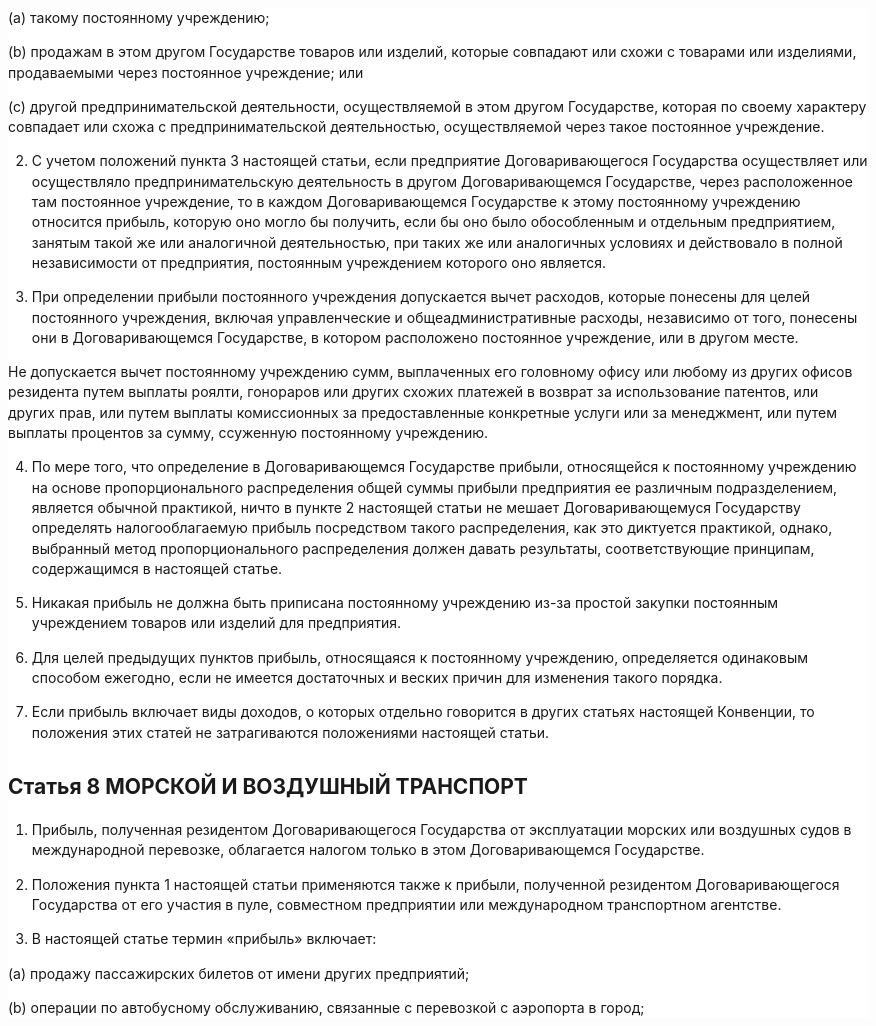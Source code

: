 (а) такому постоянному учреждению;

(b) продажам в этом другом Государстве товаров или изделий, которые совпадают или схожи с товарами или изделиями, продаваемыми через постоянное учреждение; или

(c) другой предпринимательской деятельности, осуществляемой в этом другом Государстве, которая по своему характеру совпадает или схожа с предпринимательской деятельностью, осуществляемой через такое постоянное учреждение.

2. С учетом положений пункта 3 настоящей статьи, если предприятие Договаривающегося Государства осуществляет или осуществляло предпринимательскую деятельность в другом Договаривающемся Государстве, через расположенное там постоянное учреждение, то в каждом Договаривающемся Государстве к этому постоянному учреждению относится прибыль, которую оно могло бы получить, если бы оно было обособленным и отдельным предприятием, занятым такой же или аналогичной деятельностью, при таких же или аналогичных условиях и действовало в полной независимости от предприятия, постоянным учреждением которого оно является.

3. При определении прибыли постоянного учреждения допускается вычет расходов, которые понесены для целей постоянного учреждения, включая управленческие и общеадминистративные расходы, независимо от того, понесены они в Договаривающемся Государстве, в котором расположено постоянное учреждение, или в другом месте.

Не допускается вычет постоянному учреждению сумм, выплаченных его головному офису или любому из других офисов резидента путем выплаты роялти, гонораров или других схожих платежей в возврат за использование патентов, или других прав, или путем выплаты комиссионных за предоставленные конкретные услуги или за менеджмент, или путем выплаты процентов за сумму, ссуженную постоянному учреждению.

4. По мере того, что определение в Договаривающемся Государстве прибыли, относящейся к постоянному учреждению на основе пропорционального распределения общей суммы прибыли предприятия ее различным подразделением, является обычной практикой, ничто в пункте 2 настоящей статьи не мешает Договаривающемуся Государству определять налогооблагаемую прибыль посредством такого распределения, как это диктуется практикой, однако, выбранный метод пропорционального распределения должен давать результаты, соответствующие принципам, содержащимся в настоящей статье.

5. Никакая прибыль не должна быть приписана постоянному учреждению из-за простой закупки постоянным учреждением товаров или изделий для предприятия.

6. Для целей предыдущих пунктов прибыль, относящаяся к постоянному учреждению, определяется одинаковым способом ежегодно, если не имеется достаточных и веских причин для изменения такого порядка.

7. Если прибыль включает виды доходов, о которых отдельно говорится в других статьях настоящей Конвенции, то положения этих статей не затрагиваются положениями настоящей статьи.

## Статья 8 МОРСКОЙ И ВОЗДУШНЫЙ ТРАНСПОРТ

1. Прибыль, полученная резидентом Договаривающегося Государства от эксплуатации морских или воздушных судов в международной перевозке, облагается налогом только в этом Договаривающемся Государстве.

2. Положения пункта 1 настоящей статьи применяются также к прибыли, полученной резидентом Договаривающегося Государства от его участия в пуле, совместном предприятии или международном транспортном агентстве.

3. В настоящей статье термин «прибыль» включает:

(a) продажу пассажирских билетов от имени других предприятий;

(b) операции по автобусному обслуживанию, связанные с перевозкой с аэропорта в город;
